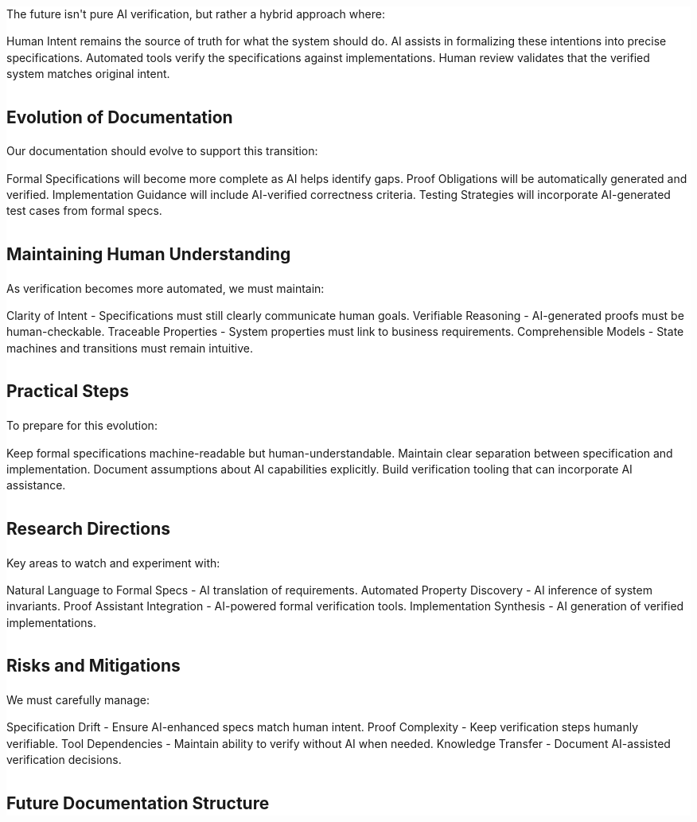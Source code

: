 The future isn't pure AI verification, but rather a hybrid approach where:

Human Intent remains the source of truth for what the system should do.
AI assists in formalizing these intentions into precise specifications.
Automated tools verify the specifications against implementations.
Human review validates that the verified system matches original intent.

## Evolution of Documentation

Our documentation should evolve to support this transition:

Formal Specifications will become more complete as AI helps identify gaps.
Proof Obligations will be automatically generated and verified.
Implementation Guidance will include AI-verified correctness criteria.
Testing Strategies will incorporate AI-generated test cases from formal specs.

## Maintaining Human Understanding

As verification becomes more automated, we must maintain:

Clarity of Intent - Specifications must still clearly communicate human goals.
Verifiable Reasoning - AI-generated proofs must be human-checkable.
Traceable Properties - System properties must link to business requirements.
Comprehensible Models - State machines and transitions must remain intuitive.

## Practical Steps

To prepare for this evolution:

Keep formal specifications machine-readable but human-understandable.
Maintain clear separation between specification and implementation.
Document assumptions about AI capabilities explicitly.
Build verification tooling that can incorporate AI assistance.

## Research Directions

Key areas to watch and experiment with:

Natural Language to Formal Specs - AI translation of requirements.
Automated Property Discovery - AI inference of system invariants.
Proof Assistant Integration - AI-powered formal verification tools.
Implementation Synthesis - AI generation of verified implementations.

## Risks and Mitigations

We must carefully manage:

Specification Drift - Ensure AI-enhanced specs match human intent.
Proof Complexity - Keep verification steps humanly verifiable.
Tool Dependencies - Maintain ability to verify without AI when needed.
Knowledge Transfer - Document AI-assisted verification decisions.

## Future Documentation Structure
